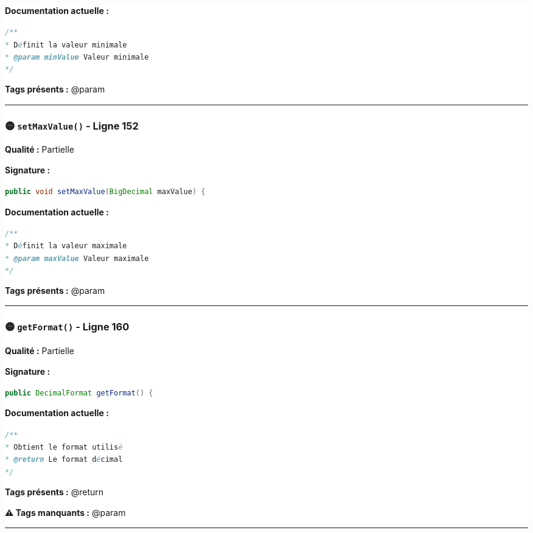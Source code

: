 **Documentation actuelle :**
```java
/**
* Définit la valeur minimale
* @param minValue Valeur minimale
*/
```

**Tags présents :** @param

---

### 🟡 `setMaxValue()` - Ligne 152

**Qualité :** Partielle

**Signature :**
```java
public void setMaxValue(BigDecimal maxValue) {
```

**Documentation actuelle :**
```java
/**
* Définit la valeur maximale
* @param maxValue Valeur maximale
*/
```

**Tags présents :** @param

---

### 🟡 `getFormat()` - Ligne 160

**Qualité :** Partielle

**Signature :**
```java
public DecimalFormat getFormat() {
```

**Documentation actuelle :**
```java
/**
* Obtient le format utilisé
* @return Le format décimal
*/
```

**Tags présents :** @return

**⚠️ Tags manquants :** @param

---

